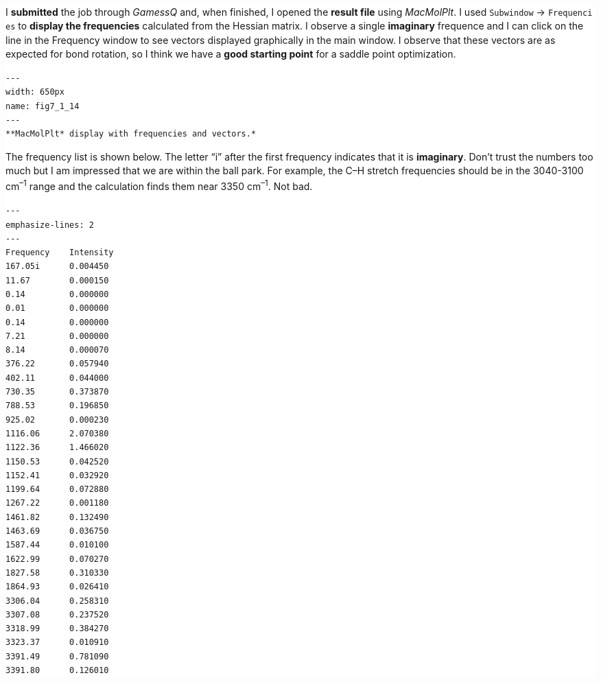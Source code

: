 I **submitted** the job through *GamessQ* and, when finished, I opened the **result file** using *MacMolPlt*. I used `Subwindow` &rarr; `Frequencies` to **display the frequencies** calculated from the Hessian matrix. I observe a single **imaginary** frequence and I can click on the line in the Frequency window to see vectors displayed graphically in the main window. I observe that these vectors are as expected for bond rotation, so I think we have a **good starting point** for a saddle point optimization.

```{figure} images/Butadiene14.png
---
width: 650px
name: fig7_1_14
---
**MacMolPlt* display with frequencies and vectors.*
```

The frequency list is shown below. The letter “i” after the first frequency indicates that it is **imaginary**. Don’t trust the numbers too much but I am impressed that we are within the ball park. For example, the C–H stretch frequencies should be in the 3040-3100 cm<sup>–1</sup> range and the calculation finds them near 3350 cm<sup>–1</sup>. Not bad.

```{code-block} 
---
emphasize-lines: 2
---
Frequency    Intensity
167.05i      0.004450
11.67        0.000150
0.14         0.000000
0.01         0.000000
0.14         0.000000
7.21         0.000000
8.14         0.000070
376.22       0.057940
402.11       0.044000
730.35       0.373870
788.53       0.196850
925.02       0.000230
1116.06      2.070380
1122.36      1.466020
1150.53      0.042520
1152.41      0.032920
1199.64      0.072880
1267.22      0.001180
1461.82      0.132490
1463.69      0.036750
1587.44      0.010100
1622.99      0.070270
1827.58      0.310330
1864.93      0.026410
3306.04      0.258310
3307.08      0.237520
3318.99      0.384270
3323.37      0.010910
3391.49      0.781090
3391.80      0.126010
```
